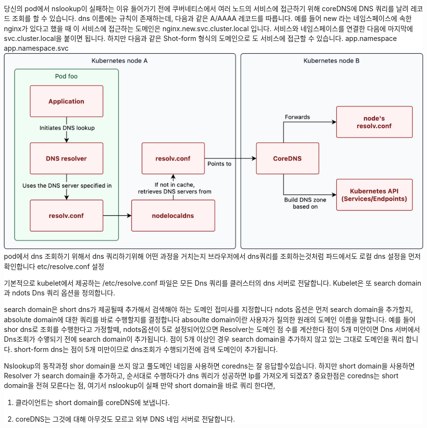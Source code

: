 당신의 pod에서 nslookup이 실패하는 이유
들어가기 전에
쿠버네티스에서 여러 노드의 서비스에 접근하기 위해 coreDNS에 DNS 쿼리를 날려 레코드 조회를 할 수 있습니다.
dns 이름에는 규칙이 존재하는데, 다음과 같은 A/AAAA 레코드를 따릅니다.
예를 들어 new 라는 네임스페이스에 속한 nginx가 있다고 했을 때 이 서비스에 접근하는 도메인은 nginx.new.svc.cluster.local 입니다. 서비스와 네임스페이스를 연결한 다음에 마지막에 svc.cluster.local을 붙이면 됩니다.
하지만 다음과 같은 Shot-form 형식의 도메인으로 도 서비스에 접근할 수 있습니다.
app.namespace
app.namespace.svc
![alt text](image-2.png)
pod에서 dns 조회하기 위해서 dns 쿼리하기위해 어떤 과정을 거치는지
브라우저에서 dns쿼리를 조회하는것처럼 파드에서도 로컬 dns 설정을 먼저 확인합니다
etc/resolve.conf 설정

기본적으로 kubelet에서 제공하는 /etc/resolve.conf 파일은 모든 Dns 쿼리를 클러스터의 dns 서버로 전달합니다. Kubelet은 또 search domain과 ndots Dns 쿼리 옵션을 정의합니다.

search domain은 short dns가 제공될때 추가해서 검색해야 하는 도메인 접미사를 지정합니다
ndots 옵션은 먼저 search domain을 추가할지, absolute domain에 대한 쿼리를 바로 수행할지를 결정합니다
absoulte domain이란 사용자가 질의한 원래의 도메인 이름을 말합니다.
예를 들어 shor dns로 조회를 수행한다고 가정할떼, ndots옵션이 5로 설정되어있으면 Resolver는 도메인 점 수를 계산한다
점이 5개 미안이면 Dns 서버에서 Dns조회가 수앻되기 전에 search domain이 추가됩니다. 점이 5개 이상인 경우 search domain을 추가하지 않고 있는 그대로 도메인을 쿼리 합니다. short-form dns는 점이 5개 미만이므로 dns조회가 수행되기전에 검색 도메인이 추가됩니다.

Nslookup의 동작과정
shor domain을 쓰지 않고 풀도메인 네임을 사용하면 coredns는 잘 응답할수있습니다.
하지만 short domain을 사용하면 Resolver 가 search domain을 추가하고, 순서대로 수행하다가 dns 쿼리가 성공하면 Ip를 가져오게 되겠죠?
중요한점은 coredns는 short domain을 전혀 모른다는 점, 여기서 nslookup이 실패
만약 short domain을 바로 쿼리 한다면,

1. 클라이언트는 short domain를 coreDNS에 보냅니다.

2. coreDNS는 그것에 대해 아무것도 모르고 외부 DNS 네임 서버로 전달합니다.
